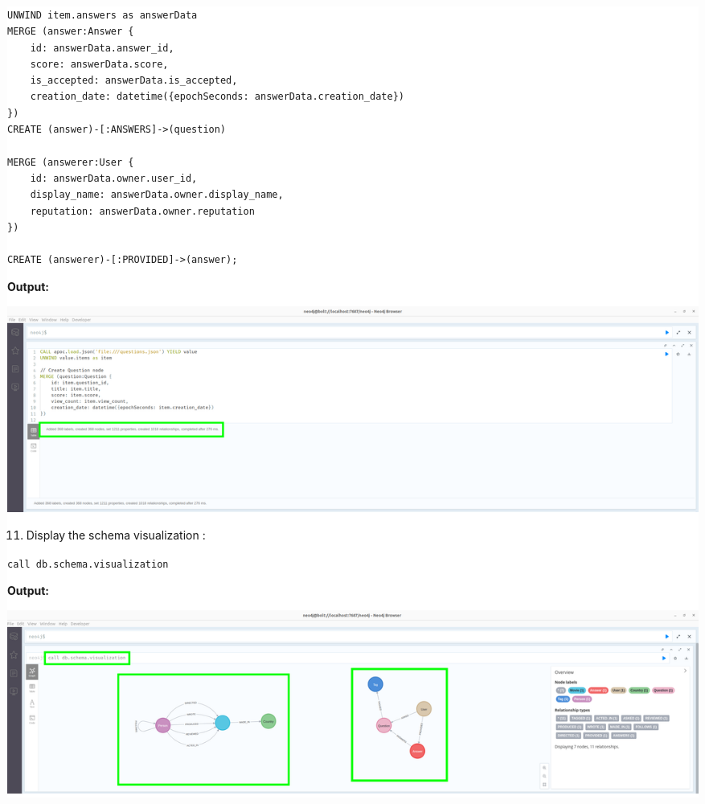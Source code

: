 ```cypher
UNWIND item.answers as answerData
MERGE (answer:Answer {
    id: answerData.answer_id,
    score: answerData.score,
    is_accepted: answerData.is_accepted,
    creation_date: datetime({epochSeconds: answerData.creation_date})
})
CREATE (answer)-[:ANSWERS]->(question)

MERGE (answerer:User {
    id: answerData.owner.user_id,
    display_name: answerData.owner.display_name,
    reputation: answerData.owner.reputation
})

CREATE (answerer)-[:PROVIDED]->(answer);
```

**Output:**


![Questions Add](./docs/img/APOC-questions-add.png)


11. Display the schema visualization : 

```cypher
call db.schema.visualization
```

**Output:**

![Questions Graph](./docs/img/APOC-questions-graph.png)
